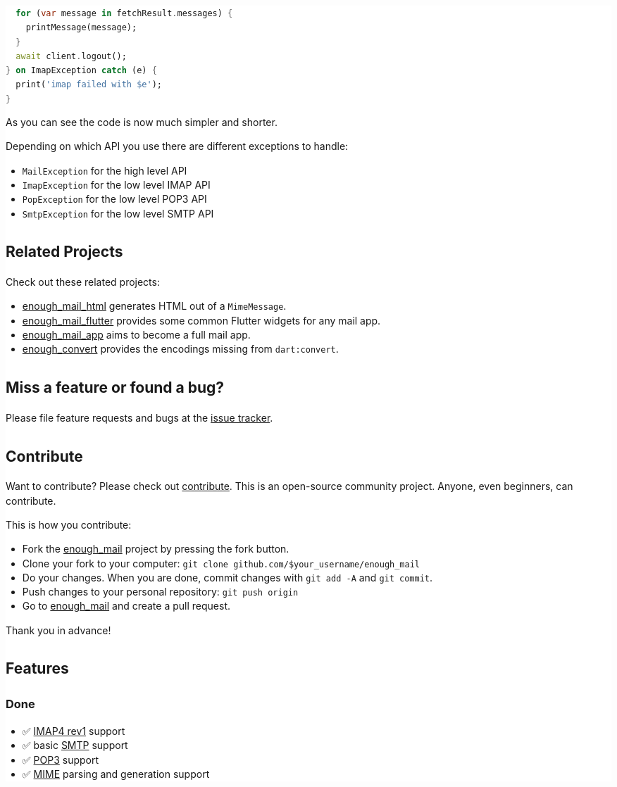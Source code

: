 ```dart
  for (var message in fetchResult.messages) {
    printMessage(message);
  }
  await client.logout();
} on ImapException catch (e) {
  print('imap failed with $e');
}
```

As you can see the code is now much simpler and shorter.

Depending on which API you use there are different exceptions to handle:
* `MailException` for the high level API
* `ImapException` for the low level IMAP API
* `PopException` for the low level POP3 API
* `SmtpException` for the low level SMTP API


## Related Projects
Check out these related projects:
* [enough_mail_html](https://github.com/Enough-Software/enough_mail_html) generates HTML out of a `MimeMessage`.
* [enough_mail_flutter](https://github.com/Enough-Software/enough_mail_flutter) provides some common Flutter widgets for any mail app.
* [enough_mail_app](https://github.com/Enough-Software/enough_mail_app) aims to become a full mail app.
* [enough_convert](https://github.com/Enough-Software/enough_convert) provides the encodings missing from `dart:convert`.  

## Miss a feature or found a bug?

Please file feature requests and bugs at the [issue tracker](https://github.com/Enough-Software/enough_mail/issues).

## Contribute

Want to contribute? Please check out [contribute](https://github.com/Enough-Software/enough_mail/contribute).
This is an open-source community project. Anyone, even beginners, can contribute.

This is how you contribute:

* Fork the [enough_mail](https://github.com/enough-software/enough_mail/) project by pressing the fork button.
* Clone your fork to your computer: `git clone github.com/$your_username/enough_mail`
* Do your changes. When you are done, commit changes with `git add -A` and `git commit`.
* Push changes to your personal repository: `git push origin`
* Go to [enough_mail](https://github.com/enough-software/enough_mail/)  and create a pull request.

Thank you in advance!

## Features
### Done
* ✅ [IMAP4 rev1](https://tools.ietf.org/html/rfc3501) support 
* ✅ basic [SMTP](https://tools.ietf.org/html/rfc5321) support
* ✅ [POP3](https://tools.ietf.org/html/rfc1939) support
* ✅ [MIME](https://tools.ietf.org/html/rfc2045) parsing and generation support
